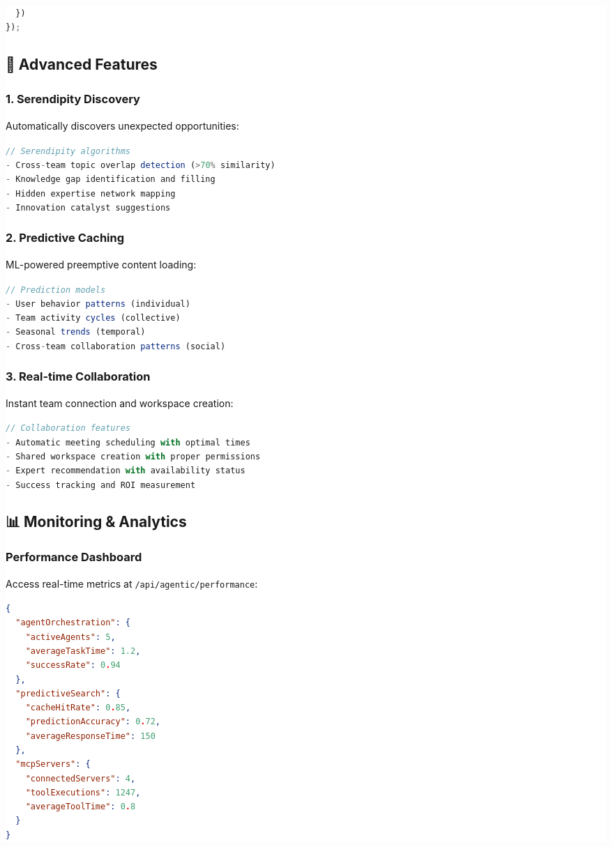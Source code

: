 ```javascript
  })
});
```

## 🎯 Advanced Features

### 1. Serendipity Discovery

Automatically discovers unexpected opportunities:

```typescript
// Serendipity algorithms
- Cross-team topic overlap detection (>70% similarity)
- Knowledge gap identification and filling
- Hidden expertise network mapping
- Innovation catalyst suggestions
```

### 2. Predictive Caching

ML-powered preemptive content loading:

```typescript
// Prediction models
- User behavior patterns (individual)
- Team activity cycles (collective)
- Seasonal trends (temporal)
- Cross-team collaboration patterns (social)
```

### 3. Real-time Collaboration

Instant team connection and workspace creation:

```typescript
// Collaboration features
- Automatic meeting scheduling with optimal times
- Shared workspace creation with proper permissions
- Expert recommendation with availability status
- Success tracking and ROI measurement
```

## 📊 Monitoring & Analytics

### Performance Dashboard

Access real-time metrics at `/api/agentic/performance`:

```json
{
  "agentOrchestration": {
    "activeAgents": 5,
    "averageTaskTime": 1.2,
    "successRate": 0.94
  },
  "predictiveSearch": {
    "cacheHitRate": 0.85,
    "predictionAccuracy": 0.72,
    "averageResponseTime": 150
  },
  "mcpServers": {
    "connectedServers": 4,
    "toolExecutions": 1247,
    "averageToolTime": 0.8
  }
}
```